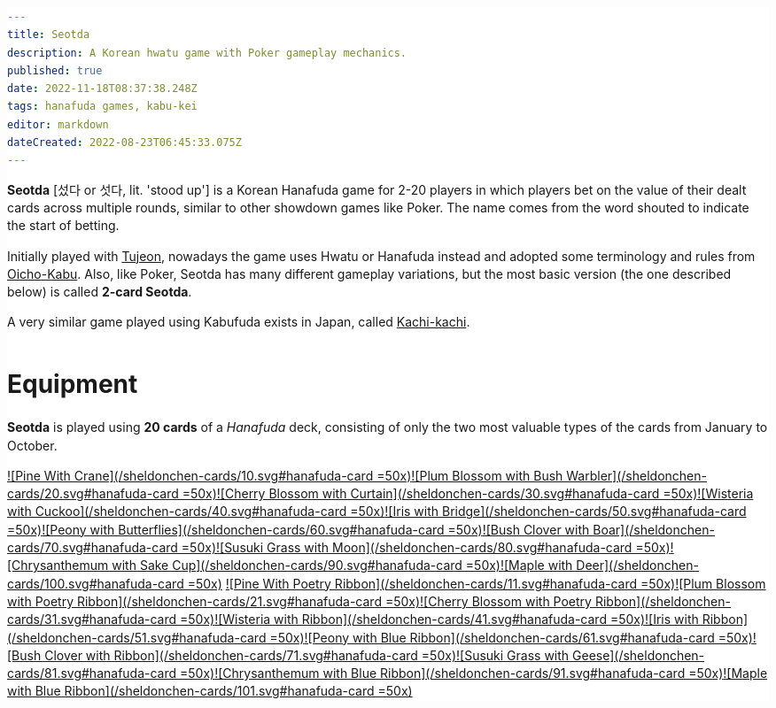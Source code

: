 ```yaml
---
title: Seotda
description: A Korean hwatu game with Poker gameplay mechanics.
published: true
date: 2022-11-18T08:37:38.248Z
tags: hanafuda games, kabu-kei
editor: markdown
dateCreated: 2022-08-23T06:45:33.075Z
---
```


**Seotda** [섰다 or 섯다, lit. 'stood up'] is a Korean Hanafuda game for 2-20 players in which players bet on the value of their dealt cards across multiple rounds, similar to other showdown games like Poker. The name comes from the word shouted to indicate the start of betting.


Initially played with [Tujeon](https://folkency.nfm.go.kr/en/topic/detail/1630), nowadays the game uses Hwatu or Hanafuda instead and adopted some terminology and rules from [Oicho-Kabu](/en/kabufuda/games/oicho-kabu). Also, like Poker, Seotda has many different gameplay variations, but the most basic version (the one described below) is called **2-card Seotda**.

A very similar game played using Kabufuda exists in Japan, called [Kachi-kachi](/en/kabufuda/games/kachi-kachi).

# Equipment
**Seotda** is played using **20 cards** of a *Hanafuda* deck, consisting of only the two most valuable types of the cards from January to October.

[![Pine With Crane](/sheldonchen-cards/10.svg#hanafuda-card =50x)](/en/hanafuda/suits/pine#crane-with-sun)[![Plum Blossom with Bush Warbler](/sheldonchen-cards/20.svg#hanafuda-card =50x)](/en/hanafuda/suits/plum-blossom#bush-warbler)[![Cherry Blossom with Curtain](/sheldonchen-cards/30.svg#hanafuda-card =50x)](/en/hanafuda/suits/cherry-blossom#flower-viewing-curtain)[![Wisteria with Cuckoo](/sheldonchen-cards/40.svg#hanafuda-card =50x)](/en/hanafuda/suits/wisteria#cuckoo-with-crescent-moon)[![Iris with Bridge](/sheldonchen-cards/50.svg#hanafuda-card =50x)](/en/hanafuda/suits/iris#eight-plank-bridge)[![Peony with Butterflies](/sheldonchen-cards/60.svg#hanafuda-card =50x)](/en/hanafuda/suits/peony#butterflies)[![Bush Clover with Boar](/sheldonchen-cards/70.svg#hanafuda-card =50x)](/en/hanafuda/suits/bush-clover#boar)[![Susuki Grass with Moon](/sheldonchen-cards/80.svg#hanafuda-card =50x)](/en/hanafuda/suits/susuki-grass#full-moon)[![Chrysanthemum with Sake Cup](/sheldonchen-cards/90.svg#hanafuda-card =50x)](/en/hanafuda/suits/chrysanthemum#sake-cup)[![Maple with Deer](/sheldonchen-cards/100.svg#hanafuda-card =50x)](/en/hanafuda/suits/maple#deer)
[![Pine With Poetry Ribbon](/sheldonchen-cards/11.svg#hanafuda-card =50x)](/en/hanafuda/suits/pine#poetry-ribbon)[![Plum Blossom with Poetry Ribbon](/sheldonchen-cards/21.svg#hanafuda-card =50x)](/en/hanafuda/suits/plum-blossom#poetry-ribbon)[![Cherry Blossom with Poetry Ribbon](/sheldonchen-cards/31.svg#hanafuda-card =50x)](/en/hanafuda/suits/cherry-blossom#poetry-ribbon)[![Wisteria with Ribbon](/sheldonchen-cards/41.svg#hanafuda-card =50x)](/en/hanafuda/suits/wisteria#plain-ribbon)[![Iris with Ribbon](/sheldonchen-cards/51.svg#hanafuda-card =50x)](/en/hanafuda/suits/iris#plain-ribbon)[![Peony with Blue Ribbon](/sheldonchen-cards/61.svg#hanafuda-card =50x)](/en/hanafuda/suits/peony#blue-ribbon)[![Bush Clover with Ribbon](/sheldonchen-cards/71.svg#hanafuda-card =50x)](/en/hanafuda/suits/bush-clover#plain-ribbon)[![Susuki Grass with Geese](/sheldonchen-cards/81.svg#hanafuda-card =50x)](/en/hanafuda/suits/susuki-grass#geese)[![Chrysanthemum with Blue Ribbon](/sheldonchen-cards/91.svg#hanafuda-card =50x)](/en/hanafuda/suits/chrysanthemum#blue-ribbon)[![Maple with Blue Ribbon](/sheldonchen-cards/101.svg#hanafuda-card =50x)](/en/hanafuda/suits/maple#blue-ribbon)

